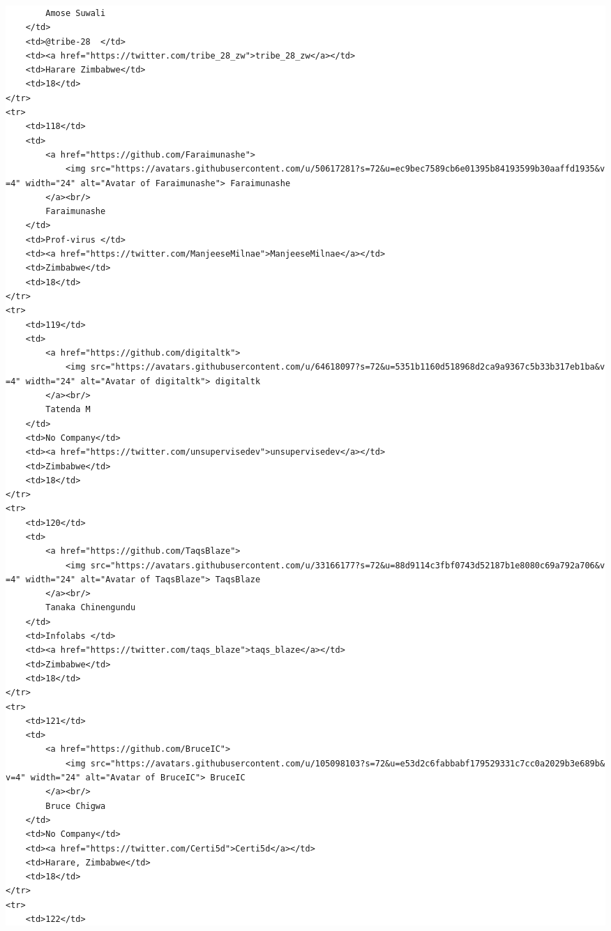 			Amose Suwali
		</td>
		<td>@tribe-28  </td>
		<td><a href="https://twitter.com/tribe_28_zw">tribe_28_zw</a></td>
		<td>Harare Zimbabwe</td>
		<td>18</td>
	</tr>
	<tr>
		<td>118</td>
		<td>
			<a href="https://github.com/Faraimunashe">
				<img src="https://avatars.githubusercontent.com/u/50617281?s=72&u=ec9bec7589cb6e01395b84193599b30aaffd1935&v=4" width="24" alt="Avatar of Faraimunashe"> Faraimunashe
			</a><br/>
			Faraimunashe
		</td>
		<td>Prof-virus </td>
		<td><a href="https://twitter.com/ManjeeseMilnae">ManjeeseMilnae</a></td>
		<td>Zimbabwe</td>
		<td>18</td>
	</tr>
	<tr>
		<td>119</td>
		<td>
			<a href="https://github.com/digitaltk">
				<img src="https://avatars.githubusercontent.com/u/64618097?s=72&u=5351b1160d518968d2ca9a9367c5b33b317eb1ba&v=4" width="24" alt="Avatar of digitaltk"> digitaltk
			</a><br/>
			Tatenda M
		</td>
		<td>No Company</td>
		<td><a href="https://twitter.com/unsupervisedev">unsupervisedev</a></td>
		<td>Zimbabwe</td>
		<td>18</td>
	</tr>
	<tr>
		<td>120</td>
		<td>
			<a href="https://github.com/TaqsBlaze">
				<img src="https://avatars.githubusercontent.com/u/33166177?s=72&u=88d9114c3fbf0743d52187b1e8080c69a792a706&v=4" width="24" alt="Avatar of TaqsBlaze"> TaqsBlaze
			</a><br/>
			Tanaka Chinengundu
		</td>
		<td>Infolabs </td>
		<td><a href="https://twitter.com/taqs_blaze">taqs_blaze</a></td>
		<td>Zimbabwe</td>
		<td>18</td>
	</tr>
	<tr>
		<td>121</td>
		<td>
			<a href="https://github.com/BruceIC">
				<img src="https://avatars.githubusercontent.com/u/105098103?s=72&u=e53d2c6fabbabf179529331c7cc0a2029b3e689b&v=4" width="24" alt="Avatar of BruceIC"> BruceIC
			</a><br/>
			Bruce Chigwa
		</td>
		<td>No Company</td>
		<td><a href="https://twitter.com/Certi5d">Certi5d</a></td>
		<td>Harare, Zimbabwe</td>
		<td>18</td>
	</tr>
	<tr>
		<td>122</td>